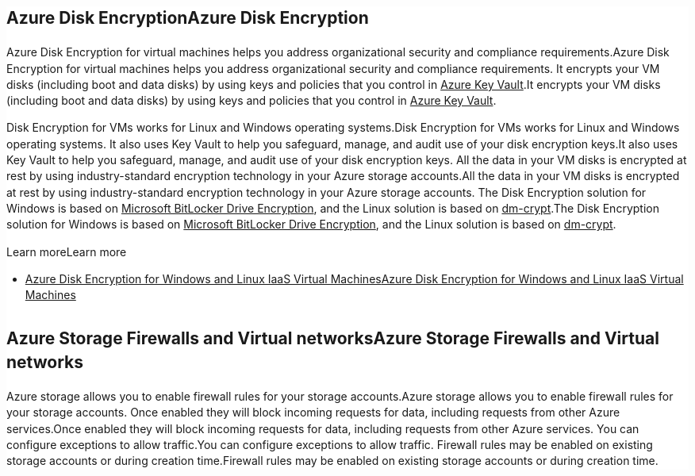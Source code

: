 ## <a name="azure-disk-encryption"></a><span data-ttu-id="9f0a7-153">Azure Disk Encryption</span><span class="sxs-lookup"><span data-stu-id="9f0a7-153">Azure Disk Encryption</span></span>

<span data-ttu-id="9f0a7-154">Azure Disk Encryption for virtual machines helps you address organizational security and compliance requirements.</span><span class="sxs-lookup"><span data-stu-id="9f0a7-154">Azure Disk Encryption for virtual machines helps you address organizational security and compliance requirements.</span></span> <span data-ttu-id="9f0a7-155">It encrypts your VM disks (including boot and data disks) by using keys and policies that you control in [Azure Key Vault](https://azure.microsoft.com/services/key-vault/).</span><span class="sxs-lookup"><span data-stu-id="9f0a7-155">It encrypts your VM disks (including boot and data disks) by using keys and policies that you control in [Azure Key Vault](https://azure.microsoft.com/services/key-vault/).</span></span>

<span data-ttu-id="9f0a7-156">Disk Encryption for VMs works for Linux and Windows operating systems.</span><span class="sxs-lookup"><span data-stu-id="9f0a7-156">Disk Encryption for VMs works for Linux and Windows operating systems.</span></span> <span data-ttu-id="9f0a7-157">It also uses Key Vault to help you safeguard, manage, and audit use of your disk encryption keys.</span><span class="sxs-lookup"><span data-stu-id="9f0a7-157">It also uses Key Vault to help you safeguard, manage, and audit use of your disk encryption keys.</span></span> <span data-ttu-id="9f0a7-158">All the data in your VM disks is encrypted at rest by using industry-standard encryption technology in your Azure storage accounts.</span><span class="sxs-lookup"><span data-stu-id="9f0a7-158">All the data in your VM disks is encrypted at rest by using industry-standard encryption technology in your Azure storage accounts.</span></span> <span data-ttu-id="9f0a7-159">The Disk Encryption solution for Windows is based on [Microsoft BitLocker Drive Encryption](https://technet.microsoft.com/library/cc732774.aspx), and the Linux solution is based on [dm-crypt](https://en.wikipedia.org/wiki/Dm-crypt).</span><span class="sxs-lookup"><span data-stu-id="9f0a7-159">The Disk Encryption solution for Windows is based on [Microsoft BitLocker Drive Encryption](https://technet.microsoft.com/library/cc732774.aspx), and the Linux solution is based on [dm-crypt](https://en.wikipedia.org/wiki/Dm-crypt).</span></span>

<span data-ttu-id="9f0a7-160">Learn more</span><span class="sxs-lookup"><span data-stu-id="9f0a7-160">Learn more</span></span>

* [<span data-ttu-id="9f0a7-161">Azure Disk Encryption for Windows and Linux IaaS Virtual Machines</span><span class="sxs-lookup"><span data-stu-id="9f0a7-161">Azure Disk Encryption for Windows and Linux IaaS Virtual Machines</span></span>](https://gallery.technet.microsoft.com/Azure-Disk-Encryption-for-a0018eb0)

## <a name="azure-storage-firewalls-and-virtual-networks"></a><span data-ttu-id="9f0a7-162">Azure Storage Firewalls and Virtual networks</span><span class="sxs-lookup"><span data-stu-id="9f0a7-162">Azure Storage Firewalls and Virtual networks</span></span>

<span data-ttu-id="9f0a7-163">Azure storage allows you to enable firewall rules for your storage accounts.</span><span class="sxs-lookup"><span data-stu-id="9f0a7-163">Azure storage allows you to enable firewall rules for your storage accounts.</span></span> <span data-ttu-id="9f0a7-164">Once enabled they will block incoming requests for data, including requests from other Azure services.</span><span class="sxs-lookup"><span data-stu-id="9f0a7-164">Once enabled they will block incoming requests for data, including requests from other Azure services.</span></span> <span data-ttu-id="9f0a7-165">You can configure exceptions to allow traffic.</span><span class="sxs-lookup"><span data-stu-id="9f0a7-165">You can configure exceptions to allow traffic.</span></span> <span data-ttu-id="9f0a7-166">Firewall rules may be enabled on existing storage accounts or during creation time.</span><span class="sxs-lookup"><span data-stu-id="9f0a7-166">Firewall rules may be enabled on existing storage accounts or during creation time.</span></span>
